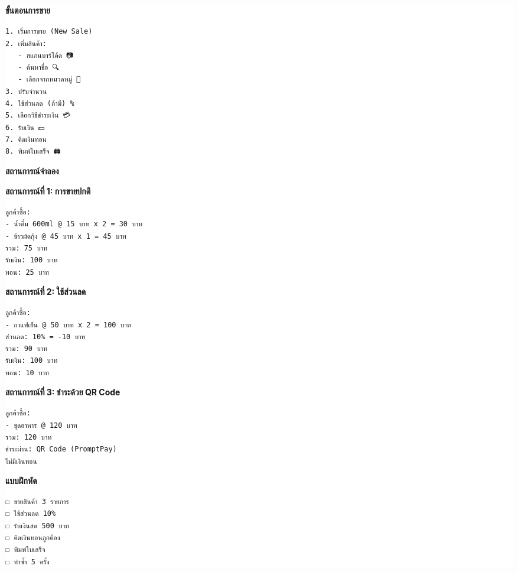 **ขั้นตอนการขาย**
```
1. เริ่มการขาย (New Sale)
2. เพิ่มสินค้า:
   - สแกนบาร์โค้ด 📷
   - ค้นหาชื่อ 🔍
   - เลือกจากหมวดหมู่ 📁
3. ปรับจำนวน
4. ใช้ส่วนลด (ถ้ามี) %
5. เลือกวิธีชำระเงิน 💳
6. รับเงิน 💵
7. คิดเงินทอน
8. พิมพ์ใบเสร็จ 🖨️
```

**สถานการณ์จำลอง**

**สถานการณ์ที่ 1: การขายปกติ**
```
ลูกค้าซื้อ:
- น้ำดื่ม 600ml @ 15 บาท x 2 = 30 บาท
- ข้าวผัดกุ้ง @ 45 บาท x 1 = 45 บาท
รวม: 75 บาท
รับเงิน: 100 บาท
ทอน: 25 บาท
```

**สถานการณ์ที่ 2: ใช้ส่วนลด**
```
ลูกค้าซื้อ:
- กาแฟเย็น @ 50 บาท x 2 = 100 บาท
ส่วนลด: 10% = -10 บาท
รวม: 90 บาท
รับเงิน: 100 บาท
ทอน: 10 บาท
```

**สถานการณ์ที่ 3: ชำระด้วย QR Code**
```
ลูกค้าซื้อ:
- ชุดอาหาร @ 120 บาท
รวม: 120 บาท
ชำระผ่าน: QR Code (PromptPay)
ไม่มีเงินทอน
```

**แบบฝึกหัด**
```
☐ ขายสินค้า 3 รายการ
☐ ใช้ส่วนลด 10%
☐ รับเงินสด 500 บาท
☐ คิดเงินทอนถูกต้อง
☐ พิมพ์ใบเสร็จ
☐ ทำซ้ำ 5 ครั้ง
```
